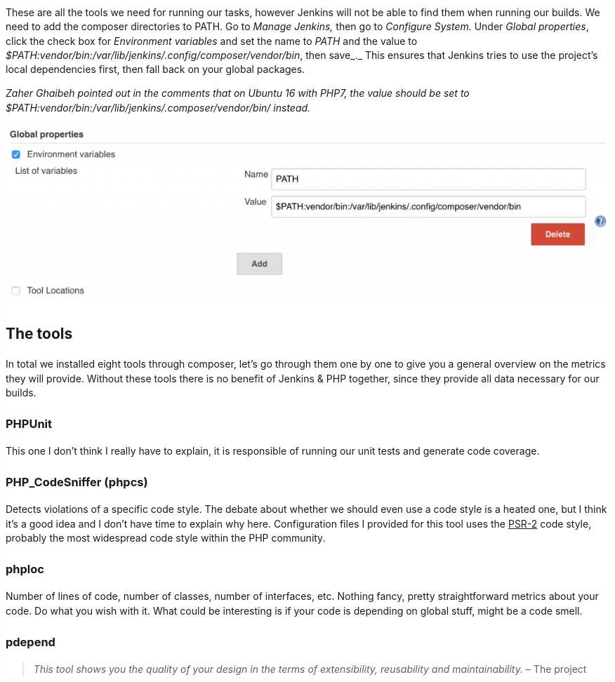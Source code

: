 These are all the tools we need for running our tasks, however Jenkins will not be able to find them when running our builds. We need to add the composer directories to PATH. Go to _Manage Jenkins,_ then go to _Configure System._ Under _Global properties_, click the check box for _Environment variables_ and set the name to _PATH_ and the value to _$PATH:vendor/bin:/var/lib/jenkins/.config/composer/vendor/bin_, then save_._ This ensures that Jenkins tries to use the project’s local dependencies first, then fall back on your global packages.

_Zaher Ghaibeh pointed out in the comments that on Ubuntu 16 with PHP7, the value should be set to $PATH:vendor/bin:/var/lib/jenkins/.composer/vendor/bin/ instead._

![](/public/images/jenkins-path.png)

## The tools

In total we installed eight tools through composer, let’s go through them one by one to give you a general overview on the metrics they will provide. Without these tools there is no benefit of Jenkins & PHP together, since they provide all data necessary for our builds.

### PHPUnit

This one I don’t think I really have to explain, it is responsible of running our unit tests and generate code coverage.

### PHP_CodeSniffer (phpcs)

Detects violations of a specific code style. The debate about whether we should even use a code style is a heated one, but I think it’s a good idea and I don’t have time to explain why here. Configuration files I provided for this tool uses the [PSR-2](http://www.php-fig.org/psr/psr-2/) code style, probably the most widespread code style within the PHP community.

### phploc

Number of lines of code, number of classes, number of interfaces, etc. Nothing fancy, pretty straightforward metrics about your code. Do what you wish with it. What could be interesting is if your code is depending on global stuff, might be a code smell.

### pdepend

> _This tool shows you the quality of your design in the terms of extensibility, reusability and maintainability._
> – The project
